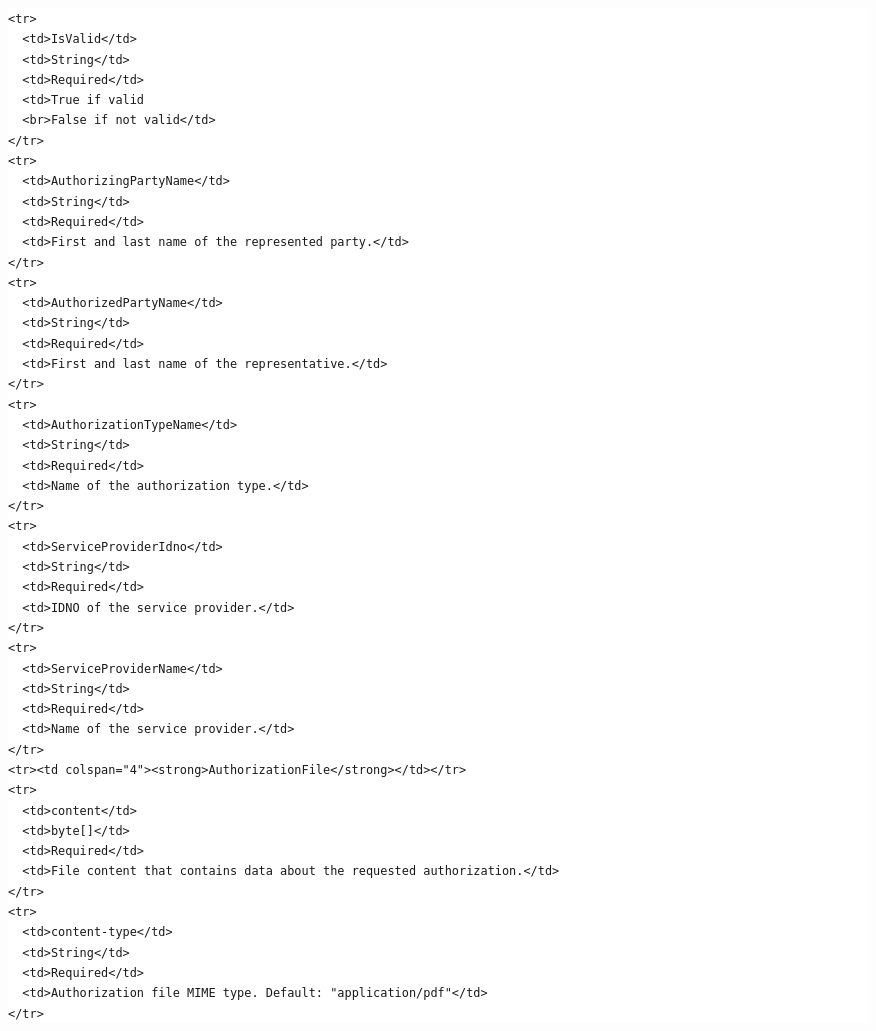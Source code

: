     <tr>
      <td>IsValid</td>
      <td>String</td>
      <td>Required</td>
      <td>True if valid
      <br>False if not valid</td>
    </tr>
    <tr>
      <td>AuthorizingPartyName</td>
      <td>String</td>
      <td>Required</td>
      <td>First and last name of the represented party.</td>
    </tr>
    <tr>
      <td>AuthorizedPartyName</td>
      <td>String</td>
      <td>Required</td>
      <td>First and last name of the representative.</td>
    </tr>
    <tr>
      <td>AuthorizationTypeName</td>
      <td>String</td>
      <td>Required</td>
      <td>Name of the authorization type.</td>
    </tr>
    <tr>
      <td>ServiceProviderIdno</td>
      <td>String</td>
      <td>Required</td>
      <td>IDNO of the service provider.</td>
    </tr>
    <tr>
      <td>ServiceProviderName</td>
      <td>String</td>
      <td>Required</td>
      <td>Name of the service provider.</td>
    </tr>
    <tr><td colspan="4"><strong>AuthorizationFile</strong></td></tr>
    <tr>
      <td>content</td>
      <td>byte[]</td>
      <td>Required</td>
      <td>File content that contains data about the requested authorization.</td>
    </tr>
    <tr>
      <td>content-type</td>
      <td>String</td>
      <td>Required</td>
      <td>Authorization file MIME type. Default: "application/pdf"</td>
    </tr>
  </tbody>
</table>
